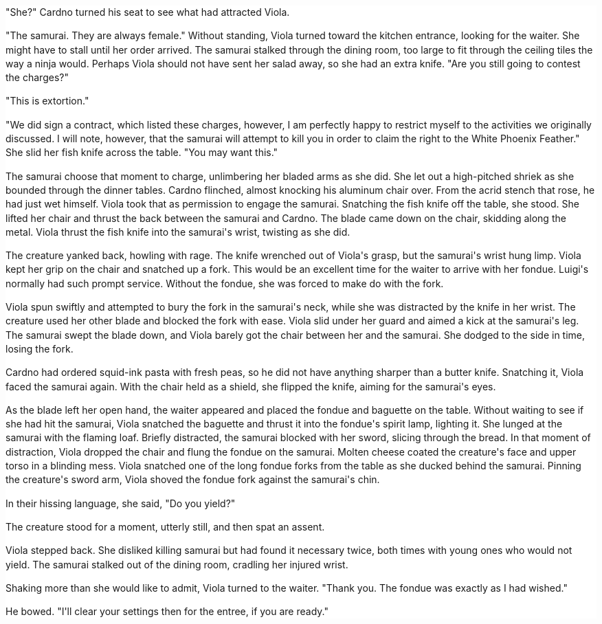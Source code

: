 "She?" Cardno turned his seat to see what had attracted Viola.

"The samurai. They are always female." Without standing, Viola turned toward the kitchen entrance, looking for the waiter. She might have to stall until her order arrived. The samurai stalked through the dining room, too large to fit through the ceiling tiles the way a ninja would. Perhaps Viola should not have sent her salad away, so she had an extra knife. "Are you still going to contest the charges?"

"This is extortion."

"We did sign a contract, which listed these charges, however, I am perfectly happy to restrict myself to the activities we originally discussed. I will note, however, that the samurai will attempt to kill you in order to claim the right to the White Phoenix Feather." She slid her fish knife across the table. "You may want this."

The samurai choose that moment to charge, unlimbering her bladed arms as she did. She let out a high-pitched shriek as she bounded through the dinner tables. Cardno flinched, almost knocking his aluminum chair over. From the acrid stench that rose, he had just wet himself. Viola took that as permission to engage the samurai. Snatching the fish knife off the table, she stood. She lifted her chair and thrust the back between the samurai and Cardno. The blade came down on the chair, skidding along the metal. Viola thrust the fish knife into the samurai's wrist, twisting as she did.

The creature yanked back, howling with rage. The knife wrenched out of Viola's grasp, but the samurai's wrist hung limp. Viola kept her grip on the chair and snatched up a fork. This would be an excellent time for the waiter to arrive with her fondue. Luigi's normally had such prompt service. Without the fondue, she was forced to make do with the fork.

Viola spun swiftly and attempted to bury the fork in the samurai's neck, while she was distracted by the knife in her wrist. The creature used her other blade and blocked the fork with ease. Viola slid under her guard and aimed a kick at the samurai's leg. The samurai swept the blade down, and Viola barely got the chair between her and the samurai. She dodged to the side in time, losing the fork.

Cardno had ordered squid-ink pasta with fresh peas, so he did not have anything sharper than a butter knife. Snatching it, Viola faced the samurai again. With the chair held as a shield, she flipped the knife, aiming for the samurai's eyes.

As the blade left her open hand, the waiter appeared and placed the fondue and baguette on the table. Without waiting to see if she had hit the samurai, Viola snatched the baguette and thrust it into the fondue's spirit lamp, lighting it. She lunged at the samurai with the flaming loaf. Briefly distracted, the samurai blocked with her sword, slicing through the bread. In that moment of distraction, Viola dropped the chair and flung the fondue on the samurai. Molten cheese coated the creature's face and upper torso in a blinding mess. Viola snatched one of the long fondue forks from the table as she ducked behind the samurai. Pinning the creature's sword arm, Viola shoved the fondue fork against the samurai's chin.

In their hissing language, she said, "Do you yield?"

The creature stood for a moment, utterly still, and then spat an assent.

Viola stepped back. She disliked killing samurai but had found it necessary twice, both times with young ones who would not yield. The samurai stalked out of the dining room, cradling her injured wrist.

Shaking more than she would like to admit, Viola turned to the waiter. "Thank you. The fondue was exactly as I had wished."

He bowed. "I'll clear your settings then for the entree, if you are ready."
